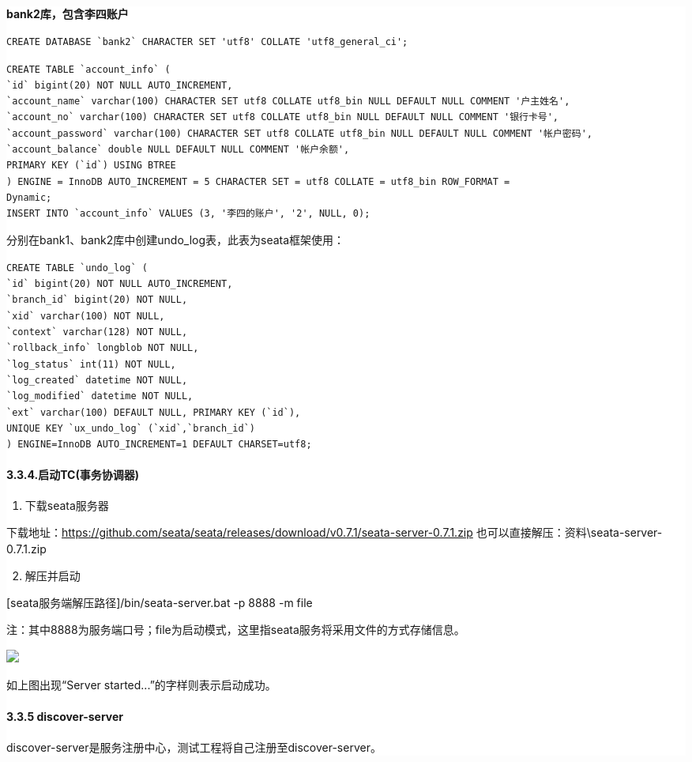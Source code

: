 **bank2库，包含李四账户**

```
CREATE DATABASE `bank2` CHARACTER SET 'utf8' COLLATE 'utf8_general_ci';
```

```
CREATE TABLE `account_info` (
`id` bigint(20) NOT NULL AUTO_INCREMENT,
`account_name` varchar(100) CHARACTER SET utf8 COLLATE utf8_bin NULL DEFAULT NULL COMMENT '户主姓名',
`account_no` varchar(100) CHARACTER SET utf8 COLLATE utf8_bin NULL DEFAULT NULL COMMENT '银行卡号',
`account_password` varchar(100) CHARACTER SET utf8 COLLATE utf8_bin NULL DEFAULT NULL COMMENT '帐户密码',
`account_balance` double NULL DEFAULT NULL COMMENT '帐户余额',
PRIMARY KEY (`id`) USING BTREE
) ENGINE = InnoDB AUTO_INCREMENT = 5 CHARACTER SET = utf8 COLLATE = utf8_bin ROW_FORMAT =
Dynamic;
INSERT INTO `account_info` VALUES (3, '李四的账户', '2', NULL, 0);
```

分别在bank1、bank2库中创建undo_log表，此表为seata框架使用：

```
CREATE TABLE `undo_log` (
`id` bigint(20) NOT NULL AUTO_INCREMENT,
`branch_id` bigint(20) NOT NULL,
`xid` varchar(100) NOT NULL,
`context` varchar(128) NOT NULL,
`rollback_info` longblob NOT NULL,
`log_status` int(11) NOT NULL,
`log_created` datetime NOT NULL,
`log_modified` datetime NOT NULL,
`ext` varchar(100) DEFAULT NULL, PRIMARY KEY (`id`),
UNIQUE KEY `ux_undo_log` (`xid`,`branch_id`)
) ENGINE=InnoDB AUTO_INCREMENT=1 DEFAULT CHARSET=utf8;
```

#### 3.3.4.启动TC(事务协调器)	 

1.  下载seata服务器

下载地址：https://github.com/seata/seata/releases/download/v0.7.1/seata-server-0.7.1.zip
也可以直接解压：资料\\seata-server-0.7.1.zip

2. 解压并启动

[seata服务端解压路径]/bin/seata-server.bat -p 8888 -m file

注：其中8888为服务端口号；file为启动模式，这里指seata服务将采用文件的方式存储信息。

![](https://raw.githubusercontent.com/zhaoxiaowu/blog/master/2020/79b4dfd708205ecd4cc67ad4b706408c.jpg)

如上图出现“Server started...”的字样则表示启动成功。

#### 3.3.5 discover-server	 

discover-server是服务注册中心，测试工程将自己注册至discover-server。
